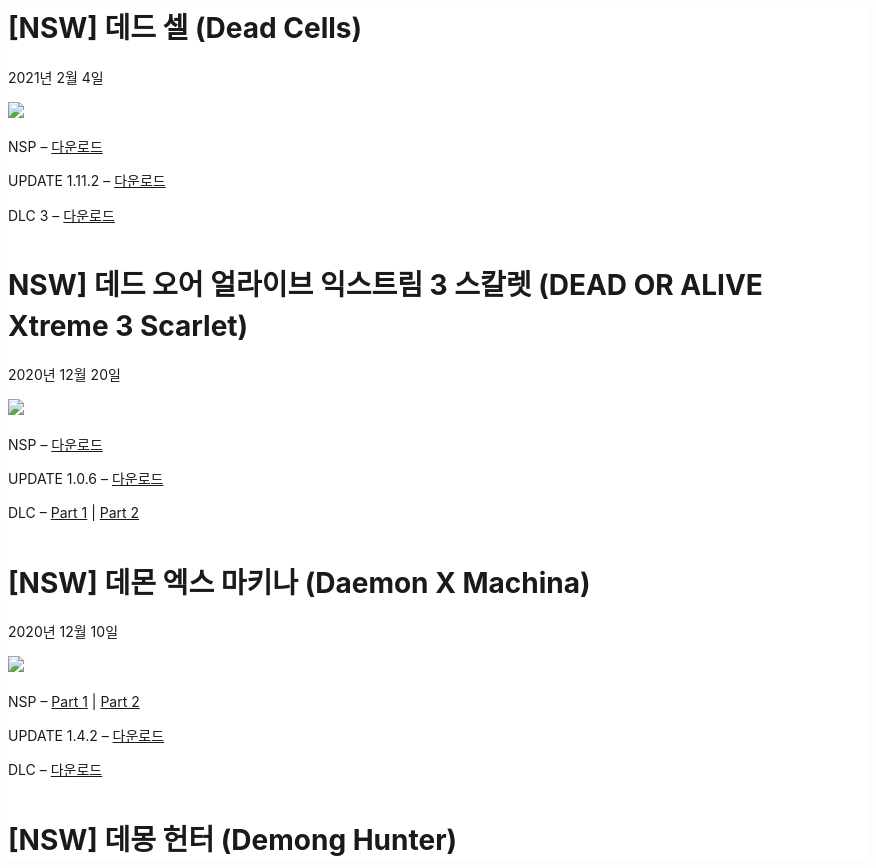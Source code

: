 

# [NSW] 데드 셀 (Dead Cells)

 2021년 2월 4일

![](https://kroms.org/wp-content/uploads/2020/07/Dead-Cells.png)



NSP –  [다운로드](https://od.lk/d/ODlfMTQ0NTQ2NzZf/Dead%20Cells%20%28Kor%29.nsp)

UPDATE 1.11.2 –  [다운로드](https://od.lk/d/ODlfMTQ0Nzk0MTJf/Dead%20Cells_U%201.11.2%20%28Kor%29.nsp)

DLC 3 –  [다운로드](https://od.lk/d/ODlfMTQ0Nzk0MTNf/Dead%20Cells_DLC%203%20%28Kor%29.rar)


# NSW] 데드 오어 얼라이브 익스트림 3 스칼렛 (DEAD OR ALIVE Xtreme 3 Scarlet)

 2020년 12월 20일

![](https://kroms.org/wp-content/uploads/2020/09/DEAD-OR-ALIVE-Xtreme-3-Scarlet.jpg)



NSP –  [다운로드](https://od.lk/d/ODlfMTQ0NTQ0NjBf/DEAD%20OR%20ALIVE%20Xtreme%203%20Scarlet%20%28Kor%29.nsp)

UPDATE 1.0.6 –  [다운로드](https://od.lk/d/ODlfMTQ0NjI0NjRf/DEAD%20OR%20ALIVE%20Xtreme%203%20Scarlet_U%201.0.6%20%28Kor%29.nsp)

DLC –  [Part 1](https://od.lk/d/ODlfMTQ0NTk3MzBf/DEAD%20OR%20ALIVE%20Xtreme%203%20Scarlet_DLC%20%28Kor%29.part1.rar) | [Part 2](https://od.lk/d/ODlfMTQ0NjA4NTlf/DEAD%20OR%20ALIVE%20Xtreme%203%20Scarlet_DLC%20%28Kor%29.part2.rar)



# [NSW] 데몬 엑스 마키나 (Daemon X Machina)

 2020년 12월 10일

![](https://kroms.org/wp-content/uploads/2020/09/Daemon-X-Machina.jpg)



NSP –  [Part 1](https://od.lk/d/ODlfMTQ0NTQ1MDNf/Daemon%20X%20Machina%20%28Kor%29.part1.rar) | [Part 2](https://od.lk/d/ODlfMTQ0NTk3NDdf/Daemon%20X%20Machina%20%28Kor%29.part2.rar)

UPDATE 1.4.2 –  [다운로드](https://od.lk/d/ODlfMTQ0NjMyOTJf/Daemon%20X%20Machina_U%201.4.2%20%28Kor%29.nsp)

DLC –  [다운로드](https://od.lk/d/ODlfMTQ0NjA5MDNf/Daemon%20X%20Machina_DLC%20%28Kor%29.rar)



# [NSW] 데몽 헌터 (Demong Hunter)

